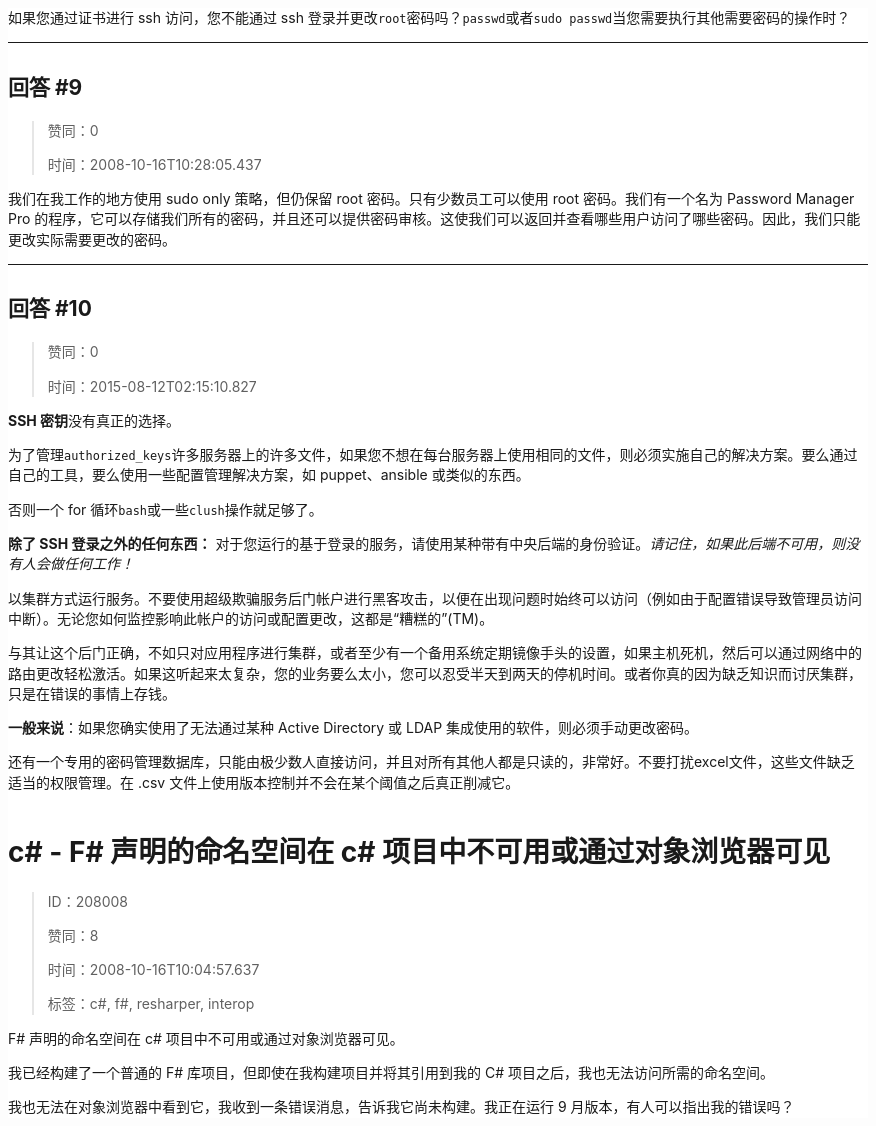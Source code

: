 如果您通过证书进行 ssh 访问，您不能通过 ssh 登录并更改`root`密码吗？`passwd`或者`sudo passwd`当您需要执行其他需要密码的操作时？

* * *

## 回答 #9

> 赞同：0
> 
> 时间：2008-10-16T10:28:05.437

我们在我工作的地方使用 sudo only 策略，但仍保留 root 密码。只有少数员工可以使用 root 密码。我们有一个名为 Password Manager Pro 的程序，它可以存储我们所有的密码，并且还可以提供密码审核。这使我们可以返回并查看哪些用户访问了哪些密码。因此，我们只能更改实际需要更改的密码。

* * *

## 回答 #10

> 赞同：0
> 
> 时间：2015-08-12T02:15:10.827

**SSH 密钥**没有真正的选择。

为了管理`authorized_keys`许多服务器上的许多文件，如果您不想在每台服务器上使用相同的文件，则必须实施自己的解决方案。要么通过自己的工具，要么使用一些配置管理解决方案，如 puppet、ansible 或类似的东西。

否则一个 for 循环`bash`或一些`clush`操作就足够了。

**除了 SSH 登录之外的任何东西：**
对于您运行的基于登录的服务，请使用某种带有中央后端的身份验证。*请记住，如果此后端不可用，则没有人会做任何工作！*

以集群方式运行服务。不要使用超级欺骗服务后门帐户进行黑客攻击，以便在出现问题时始终可以访问（例如由于配置错误导致管理员访问中断）。无论您如何监控影响此帐户的访问或配置更改，这都是“糟糕的”(TM)。

与其让这个后门正确，不如只对应用程序进行集群，或者至少有一个备用系统定期镜像手头的设置，如果主机死机，然后可以通过网络中的路由更改轻松激活。如果这听起来太复杂，您的业务要么太小，您可以忍受半天到两天的停机时间。或者你真的因为缺乏知识而讨厌集群，只是在错误的事情上存钱。

**一般来说**：如果您确实使用了无法通过某种 Active Directory 或 LDAP 集成使用的软件，则必须手动更改密码。

还有一个专用的密码管理数据库，只能由极少数人直接访问，并且对所有其他人都是只读的，非常好。不要打扰excel文件，这些文件缺乏适当的权限管理。在 .csv 文件上使用版本控制并不会在某个阈值之后真正削减它。

# c# - F# 声明的命名空间在 c# 项目中不可用或通过对象浏览器可见

> ID：208008
> 
> 赞同：8
> 
> 时间：2008-10-16T10:04:57.637
> 
> 标签：c#, f#, resharper, interop

F# 声明的命名空间在 c# 项目中不可用或通过对象浏览器可见。

我已经构建了一个普通的 F# 库项目，但即使在我构建项目并将其引用到我的 C# 项目之后，我也无法访问所需的命名空间。

我也无法在对象浏览器中看到它，我收到一条错误消息，告诉我它尚未构建。我正在运行 9 月版本，有人可以指出我的错误吗？
